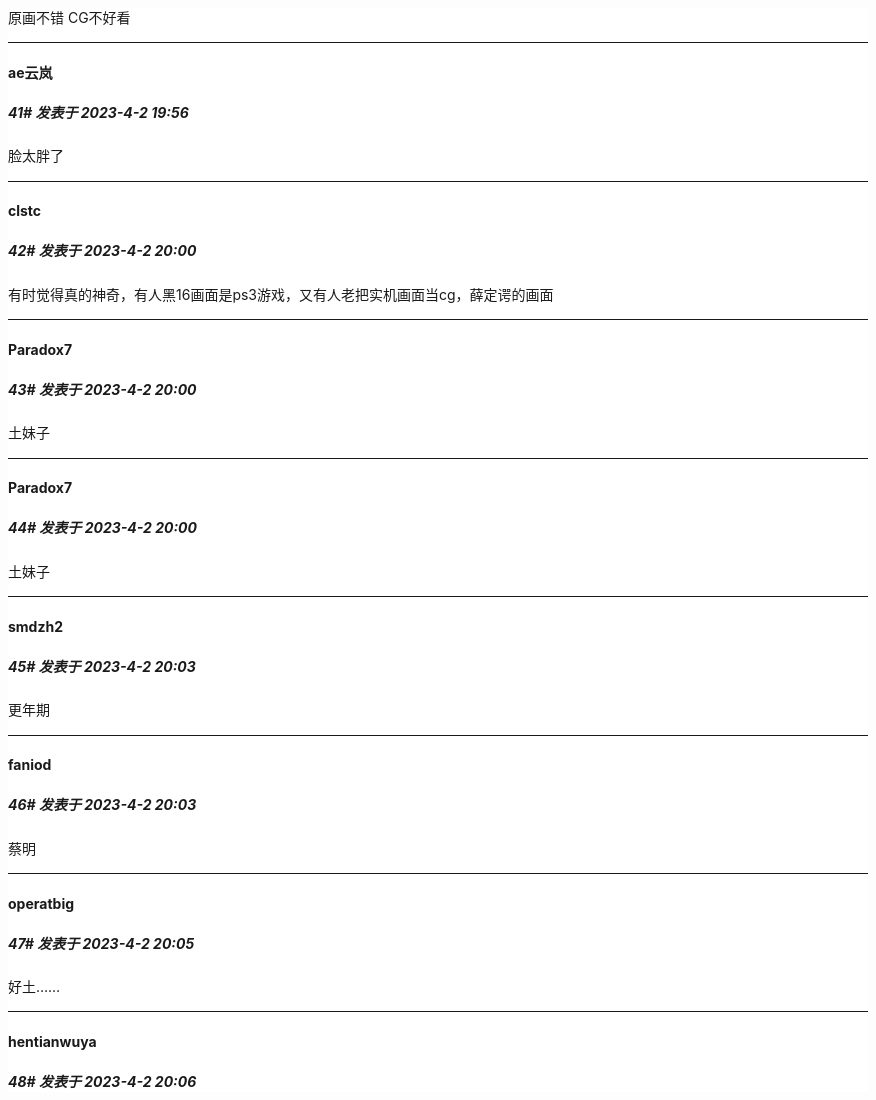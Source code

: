 原画不错 CG不好看

*****

####  ae云岚  
##### 41#       发表于 2023-4-2 19:56

脸太胖了

*****

####  clstc  
##### 42#       发表于 2023-4-2 20:00

有时觉得真的神奇，有人黑16画面是ps3游戏，又有人老把实机画面当cg，薛定谔的画面

*****

####  Paradox7  
##### 43#       发表于 2023-4-2 20:00

土妹子

*****

####  Paradox7  
##### 44#       发表于 2023-4-2 20:00

土妹子

*****

####  smdzh2  
##### 45#       发表于 2023-4-2 20:03

更年期

*****

####  faniod  
##### 46#       发表于 2023-4-2 20:03

蔡明

*****

####  operatbig  
##### 47#       发表于 2023-4-2 20:05

好土……

*****

####  hentianwuya  
##### 48#       发表于 2023-4-2 20:06
